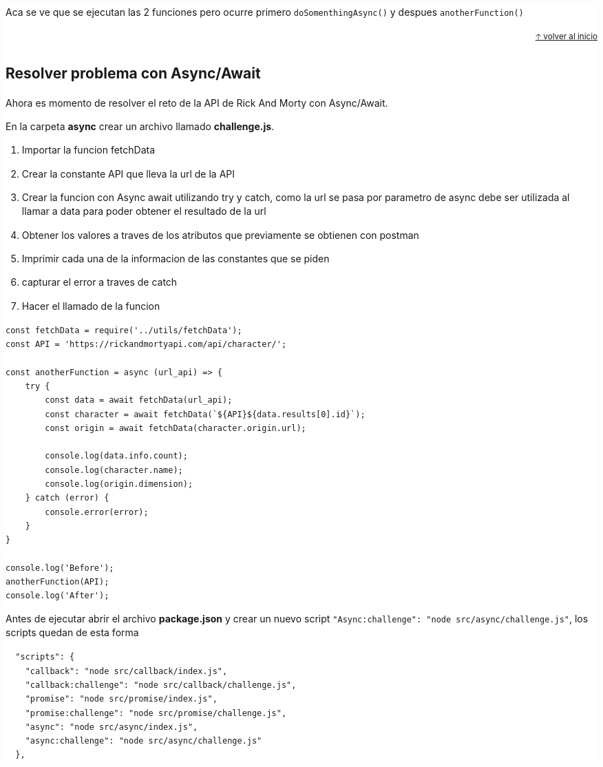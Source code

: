 Aca se ve que se ejecutan las 2 funciones pero ocurre primero `doSomenthingAsync()` y despues `anotherFunction()`

<div align="right">
  <small><a href="#tabla-de-contenido">🡡 volver al inicio</a></small>
</div>

## Resolver problema con Async/Await

Ahora es momento de resolver el reto de la API de Rick And Morty con Async/Await.

En la carpeta **async** crear un archivo llamado **challenge.js**.

1. Importar la funcion fetchData

2. Crear la constante API que lleva la url de la API

3. Crear la funcion con Async await utilizando try y catch, como la url se pasa por parametro de async debe ser utilizada al llamar a data para poder obtener el resultado de la url

4. Obtener los valores a traves de los atributos que previamente se obtienen con postman

5. Imprimir cada una de la informacion de las constantes que se piden 

6. capturar el error a traves de catch

7. Hacer el llamado de la funcion

```
const fetchData = require('../utils/fetchData');
const API = 'https://rickandmortyapi.com/api/character/';

const anotherFunction = async (url_api) => {
    try {
        const data = await fetchData(url_api);
        const character = await fetchData(`${API}${data.results[0].id}`);
        const origin = await fetchData(character.origin.url);

        console.log(data.info.count);
        console.log(character.name);
        console.log(origin.dimension);
    } catch (error) {
        console.error(error);
    }
}

console.log('Before');
anotherFunction(API);
console.log('After');
```

Antes de ejecutar abrir el archivo **package.json** y crear un nuevo script `"Async:challenge": "node src/async/challenge.js"`, los scripts quedan de esta forma

```
  "scripts": {
    "callback": "node src/callback/index.js",
    "callback:challenge": "node src/callback/challenge.js",
    "promise": "node src/promise/index.js",
    "promise:challenge": "node src/promise/challenge.js",
    "async": "node src/async/index.js",
    "async:challenge": "node src/async/challenge.js"
  },
```
